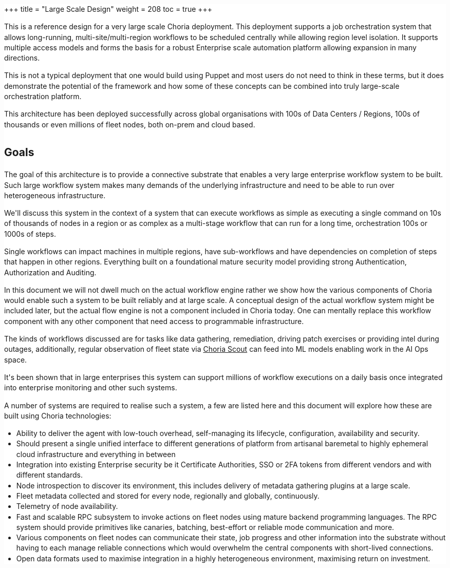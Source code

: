 +++
title = "Large Scale Design"
weight = 208
toc = true
+++

This is a reference design for a very large scale Choria deployment. This deployment supports a job orchestration system that allows long-running, multi-site/multi-region workflows to be scheduled centrally while allowing region level isolation. It supports multiple access models and forms the basis for a robust Enterprise scale automation platform allowing expansion in many directions.

This is not a typical deployment that one would build using Puppet and most users do not need to think in these terms, but it does demonstrate the potential of the framework and how some of these concepts can be combined into truly large-scale orchestration platform.

This architecture has been deployed successfully across global organisations with 100s of Data Centers / Regions, 100s of thousands or even millions of fleet nodes, both on-prem and cloud based.

## Goals

The goal of this architecture is to provide a connective substrate that enables a very large enterprise workflow system to be built. Such large workflow system makes many demands of the underlying infrastructure and need to be able to run over heterogeneous infrastructure. 

We'll discuss this system in the context of a system that can execute workflows as simple as executing a single command on 10s of thousands of nodes in a region or as complex as a multi-stage workflow that can run for a long time, orchestration 100s or 1000s of steps.

Single workflows can impact machines in multiple regions, have sub-workflows and have dependencies on completion of steps that happen in other regions. Everything built on a foundational mature security model providing strong Authentication, Authorization and Auditing.

In this document we will not dwell much on the actual workflow engine rather we show how the various components of Choria would enable such a system to be built reliably and at large scale. A conceptual design of the actual workflow system might be included later, but the actual flow engine is not a component included in Choria today. One can mentally replace this workflow component with any other component that need access to programmable infrastructure.

The kinds of workflows discussed are for tasks like data gathering, remediation, driving patch exercises or providing intel during outages, additionally, regular observation of fleet state via [Choria Scout](https://master.choria.io/docs/scout/) can feed into ML models enabling work in the AI Ops space.

It's been shown that in large enterprises this system can support millions of workflow executions on a daily basis once integrated into enterprise monitoring and other such systems.

A number of systems are required to realise such a system, a few are listed here and this document will explore how these are built using Choria technologies:

 * Ability to deliver the agent with low-touch overhead, self-managing its lifecycle, configuration, availability and security.
 * Should present a single unified interface to different generations of platform from artisanal baremetal to highly ephemeral cloud infrastructure and everything in between
 * Integration into existing Enterprise security be it Certificate Authorities, SSO or 2FA tokens from different vendors and with different standards.
 * Node introspection to discover its environment, this includes delivery of metadata gathering plugins at a large scale.
 * Fleet metadata collected and stored for every node, regionally and globally, continuously.
 * Telemetry of node availability.
 * Fast and scalable RPC subsystem to invoke actions on fleet nodes using mature backend programming languages. The RPC system should provide primitives like canaries, batching, best-effort or reliable mode communication and more.
 * Various components on fleet nodes can communicate their state, job progress and other information into the substrate without having to each manage reliable connections which would overwhelm the central components with short-lived connections.
 * Open data formats used to maximise integration in a highly heterogeneous environment, maximising return on investment.